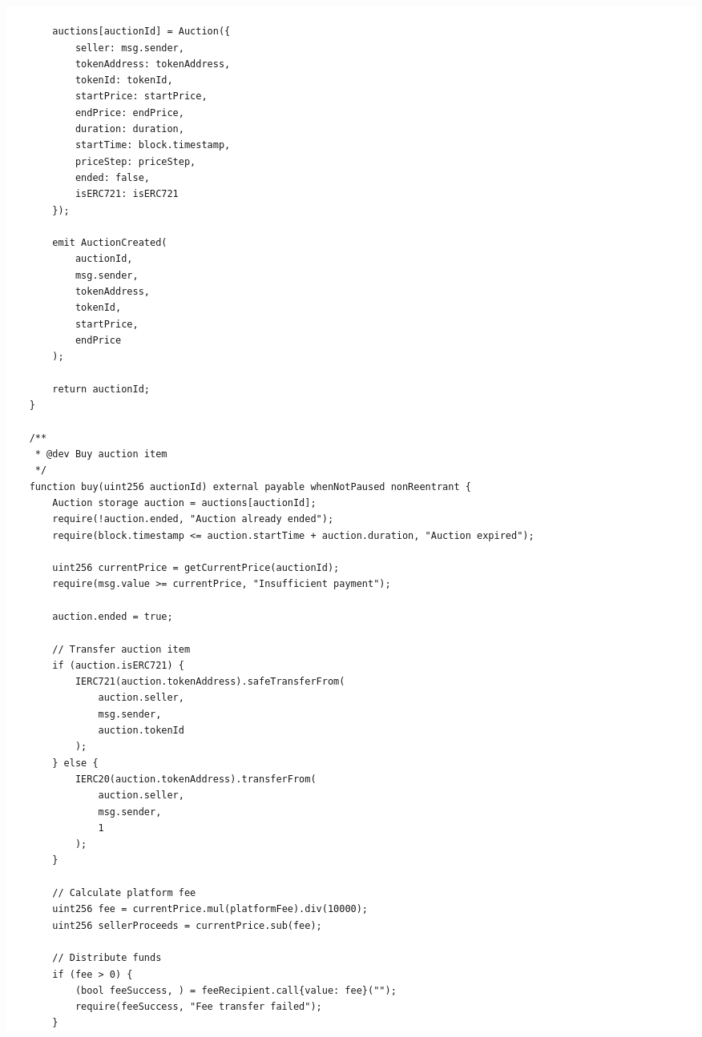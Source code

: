 ```solidity

        auctions[auctionId] = Auction({
            seller: msg.sender,
            tokenAddress: tokenAddress,
            tokenId: tokenId,
            startPrice: startPrice,
            endPrice: endPrice,
            duration: duration,
            startTime: block.timestamp,
            priceStep: priceStep,
            ended: false,
            isERC721: isERC721
        });

        emit AuctionCreated(
            auctionId,
            msg.sender,
            tokenAddress,
            tokenId,
            startPrice,
            endPrice
        );

        return auctionId;
    }

    /**
     * @dev Buy auction item
     */
    function buy(uint256 auctionId) external payable whenNotPaused nonReentrant {
        Auction storage auction = auctions[auctionId];
        require(!auction.ended, "Auction already ended");
        require(block.timestamp <= auction.startTime + auction.duration, "Auction expired");

        uint256 currentPrice = getCurrentPrice(auctionId);
        require(msg.value >= currentPrice, "Insufficient payment");

        auction.ended = true;

        // Transfer auction item
        if (auction.isERC721) {
            IERC721(auction.tokenAddress).safeTransferFrom(
                auction.seller,
                msg.sender,
                auction.tokenId
            );
        } else {
            IERC20(auction.tokenAddress).transferFrom(
                auction.seller,
                msg.sender,
                1
            );
        }

        // Calculate platform fee
        uint256 fee = currentPrice.mul(platformFee).div(10000);
        uint256 sellerProceeds = currentPrice.sub(fee);

        // Distribute funds
        if (fee > 0) {
            (bool feeSuccess, ) = feeRecipient.call{value: fee}("");
            require(feeSuccess, "Fee transfer failed");
        }
```